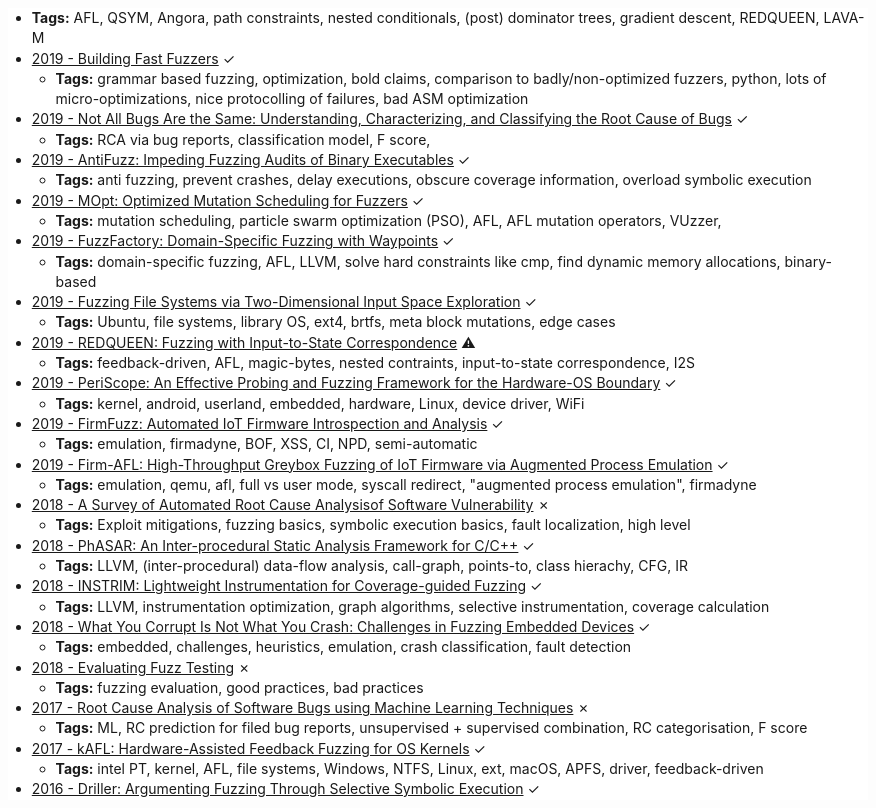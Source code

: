   - **Tags:** AFL, QSYM, Angora, path constraints, nested conditionals, (post) dominator trees, gradient descent, REDQUEEN, LAVA-M
- [2019 - Building Fast Fuzzers](https://arxiv.org/pdf/1911.07707.pdf)  ✓
  - **Tags:** grammar based fuzzing, optimization, bold claims, comparison to badly/non-optimized fuzzers, python, lots of micro-optimizations, nice protocolling of failures, bad ASM optimization
- [2019 - Not All Bugs Are the Same: Understanding, Characterizing, and Classifying the Root Cause of Bugs](https://arxiv.org/pdf/1907.11031.pdf)  ✓
  - **Tags:** RCA via bug reports, classification model, F score,
- [2019 - AntiFuzz: Impeding Fuzzing Audits of Binary Executables](https://www.usenix.org/system/files/sec19-guler.pdf)  ✓
  - **Tags:** anti fuzzing, prevent crashes, delay executions, obscure coverage information, overload symbolic execution
- [2019 - MOpt: Optimized Mutation Scheduling for Fuzzers](https://www.usenix.org/system/files/sec19-lyu.pdf)  ✓
  - **Tags:** mutation scheduling, particle swarm optimization (PSO), AFL, AFL mutation operators, VUzzer,
- [2019 - FuzzFactory: Domain-Specific Fuzzing with Waypoints](https://dl.acm.org/doi/pdf/10.1145/3360600?download=true)  ✓
  - **Tags:** domain-specific fuzzing, AFL, LLVM, solve hard constraints like cmp, find dynamic memory allocations, binary-based
- [2019 - Fuzzing File Systems via Two-Dimensional Input Space Exploration](https://taesoo.kim/pubs/2019/xu:janus.pdf)  ✓
  - **Tags:** Ubuntu, file systems, library OS, ext4, brtfs, meta block mutations, edge cases
- [2019 - REDQUEEN: Fuzzing with Input-to-State Correspondence](https://www.syssec.ruhr-uni-bochum.de/media/emma/veroeffentlichungen/2018/12/17/NDSS19-Redqueen.pdf)  ⚠
  - **Tags:** feedback-driven, AFL, magic-bytes, nested contraints, input-to-state correspondence, I2S
- [2019 - PeriScope: An Effective Probing and Fuzzing Framework for the Hardware-OS Boundary](https://www.ndss-symposium.org/wp-content/uploads/2019/02/ndss2019_04A-1_Song_paper.pdf)  ✓
  - **Tags:** kernel, android, userland, embedded, hardware, Linux, device driver, WiFi
- [2019 - FirmFuzz: Automated IoT Firmware Introspection and Analysis](https://nebelwelt.net/publications/files/19IOTSP.pdf)  ✓
  - **Tags:** emulation, firmadyne, BOF, XSS, CI, NPD, semi-automatic
- [2019 - Firm-AFL: High-Throughput Greybox Fuzzing of IoT Firmware via Augmented Process Emulation](https://www.usenix.org/system/files/sec19-zheng_0.pdf)  ✓
  - **Tags:** emulation, qemu, afl, full vs user mode, syscall redirect, "augmented process emulation", firmadyne
- [2018 - A Survey of Automated Root Cause Analysisof Software Vulnerability](https://sci-hub.se/10.1007/978-3-319-93554-6_74)  ✗
  - **Tags:** Exploit mitigations, fuzzing basics, symbolic execution basics, fault localization, high level
- [2018 - PhASAR: An Inter-procedural Static Analysis Framework for C/C++](https://link.springer.com/content/pdf/10.1007%2F978-3-030-17465-1_22.pdf)  ✓
  - **Tags:** LLVM, (inter-procedural) data-flow analysis, call-graph, points-to, class hierachy, CFG, IR
- [2018 - INSTRIM: Lightweight Instrumentation for Coverage-guided Fuzzing](https://www.csie.ntu.edu.tw/~hchsiao/pub/2018_BAR.pdf)  ✓
  - **Tags:** LLVM, instrumentation optimization, graph algorithms, selective instrumentation, coverage calculation
- [2018 - What You Corrupt Is Not What You Crash: Challenges in Fuzzing Embedded Devices](http://s3.eurecom.fr/docs/ndss18_muench.pdf)  ✓
  - **Tags:** embedded, challenges, heuristics, emulation, crash classification, fault detection
- [2018 - Evaluating Fuzz Testing](https://www.cs.umd.edu/~mwh/papers/fuzzeval.pdf)  ✗
  - **Tags:** fuzzing evaluation, good practices, bad practices
- [2017 - Root Cause Analysis of Software Bugs using Machine Learning Techniques](https://sci-hub.se/10.1109/CONFLUENCE.2017.7943132)  ✗
  - **Tags:** ML, RC prediction for filed bug reports, unsupervised + supervised combination, RC categorisation, F score
- [2017 - kAFL: Hardware-Assisted Feedback Fuzzing for OS Kernels](https://www.usenix.org/system/files/conference/usenixsecurity17/sec17-schumilo.pdf)  ✓
  - **Tags:** intel PT, kernel, AFL, file systems, Windows, NTFS, Linux, ext, macOS, APFS, driver, feedback-driven
- [2016 - Driller: Argumenting Fuzzing Through Selective Symbolic Execution](https://sites.cs.ucsb.edu/~vigna/publications/2016_NDSS_Driller.pdf)  ✓